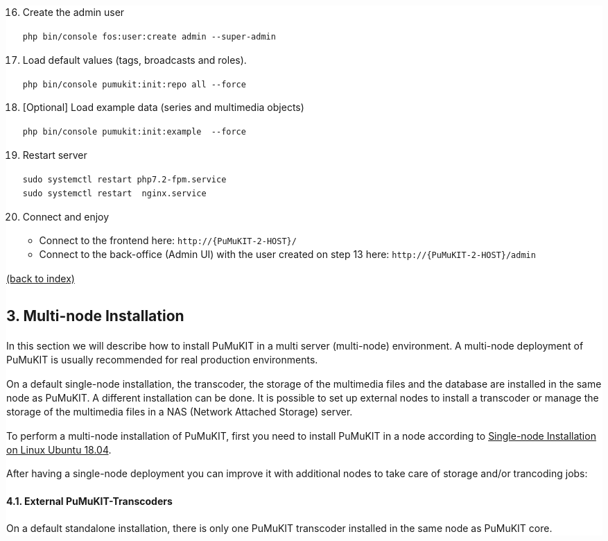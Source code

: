 16. Create the admin user

    ```
    php bin/console fos:user:create admin --super-admin
    ```

17. Load default values (tags, broadcasts and roles).

    ```
    php bin/console pumukit:init:repo all --force
    ```

18. [Optional] Load example data (series and multimedia objects)

    ```
    php bin/console pumukit:init:example  --force
    ```

19. Restart server

    ```
    sudo systemctl restart php7.2-fpm.service
    sudo systemctl restart  nginx.service
    ```

20. Connect and enjoy

    * Connect to the frontend here: `http://{PuMuKIT-2-HOST}/`
    * Connect to the back-office (Admin UI) with the user created on step 13 here: `http://{PuMuKIT-2-HOST}/admin`

[(back to index)](#index)

## 3. Multi-node Installation

In this section we will describe how to install PuMuKIT in a multi server (multi-node) environment. A multi-node deployment of PuMuKIT is usually recommended for real production environments.

On a default single-node installation, the transcoder, the storage of the multimedia files and the database are
installed in the same node as PuMuKIT. A different installation can be done. It is possible to set up external nodes
to install a transcoder or manage the storage of the multimedia files in a NAS (Network Attached Storage) server.

To perform a multi-node installation of PuMuKIT, first you need to install PuMuKIT in a node according to
[Single-node Installation on Linux Ubuntu 18.04](#2-single-node-installation-on-linux-ubuntu-1404).

After having a single-node deployment you can improve it with additional nodes to take care of storage and/or trancoding jobs:


#### 4.1. External PuMuKIT-Transcoders

On a default standalone installation, there is only one PuMuKIT transcoder installed in the same node as PuMuKIT core.
